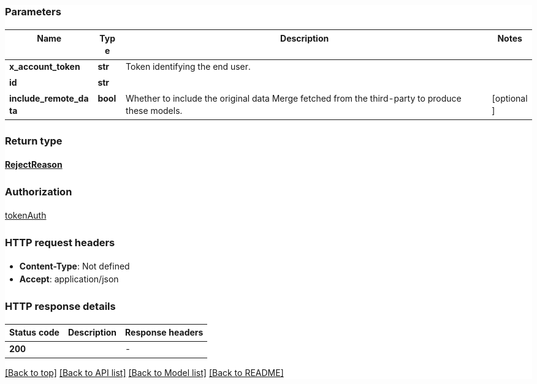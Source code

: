 ### Parameters

Name | Type | Description  | Notes
------------- | ------------- | ------------- | -------------
 **x_account_token** | **str**| Token identifying the end user. |
 **id** | **str**|  |
 **include_remote_data** | **bool**| Whether to include the original data Merge fetched from the third-party to produce these models. | [optional]

### Return type

[**RejectReason**](RejectReason.md)

### Authorization

[tokenAuth](../README.md#tokenAuth)

### HTTP request headers

 - **Content-Type**: Not defined
 - **Accept**: application/json

### HTTP response details
| Status code | Description | Response headers |
|-------------|-------------|------------------|
**200** |  |  -  |

[[Back to top]](#) [[Back to API list]](../README.md#documentation-for-api-endpoints) [[Back to Model list]](../README.md#documentation-for-models) [[Back to README]](../README.md)

